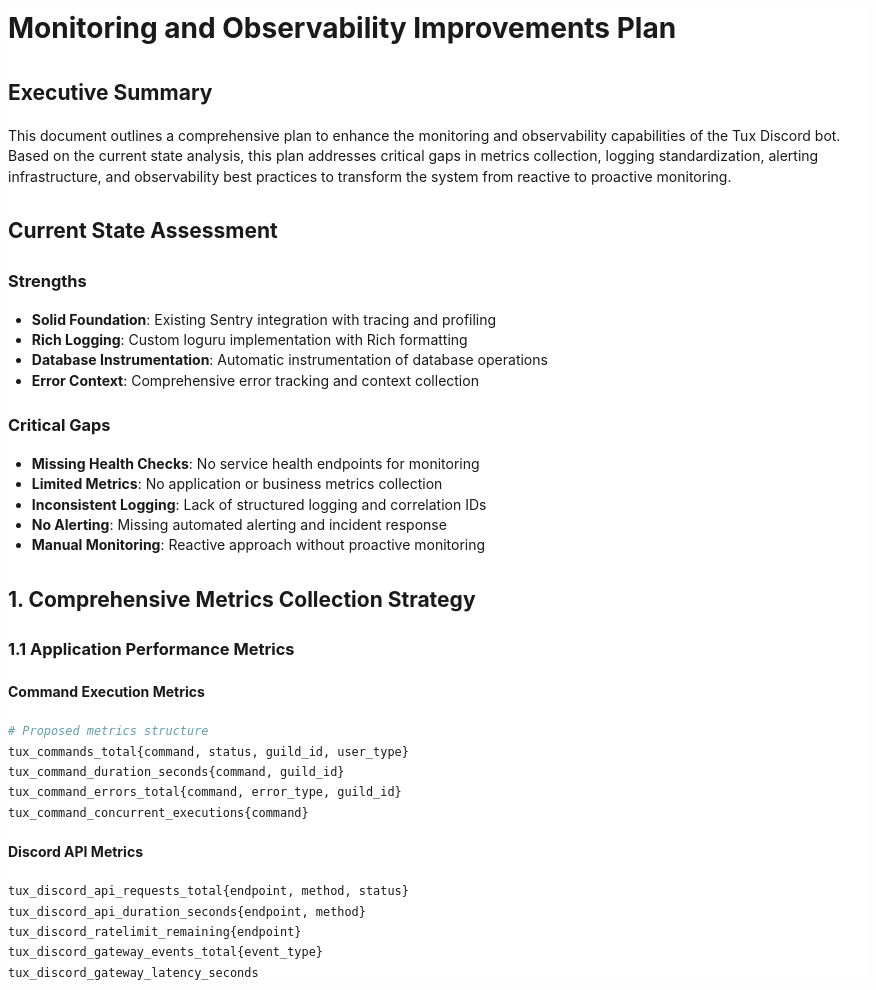 # Monitoring and Observability Improvements Plan

## Executive Summary

This document outlines a comprehensive plan to enhance the monitoring and observability capabilities of the Tux Discord bot. Based on the current state analysis, this plan addresses critical gaps in metrics collection, logging standardization, alerting infrastructure, and observability best practices to transform the system from reactive to proactive monitoring.

## Current State Assessment

### Strengths

- **Solid Foundation**: Existing Sentry integration with tracing and profiling
- **Rich Logging**: Custom loguru implementation with Rich formatting
- **Database Instrumentation**: Automatic instrumentation of database operations
- **Error Context**: Comprehensive error tracking and context collection

### Critical Gaps

- **Missing Health Checks**: No service health endpoints for monitoring
- **Limited Metrics**: No application or business metrics collection
- **Inconsistent Logging**: Lack of structured logging and correlation IDs
- **No Alerting**: Missing automated alerting and incident response
- **Manual Monitoring**: Reactive approach without proactive monitoring

## 1. Comprehensive Metrics Collection Strategy

### 1.1 Application Performance Metrics

#### Command Execution Metrics

```python
# Proposed metrics structure
tux_commands_total{command, status, guild_id, user_type}
tux_command_duration_seconds{command, guild_id}
tux_command_errors_total{command, error_type, guild_id}
tux_command_concurrent_executions{command}
```

#### Discord API Metrics

```python
tux_discord_api_requests_total{endpoint, method, status}
tux_discord_api_duration_seconds{endpoint, method}
tux_discord_ratelimit_remaining{endpoint}
tux_discord_gateway_events_total{event_type}
tux_discord_gateway_latency_seconds
```
